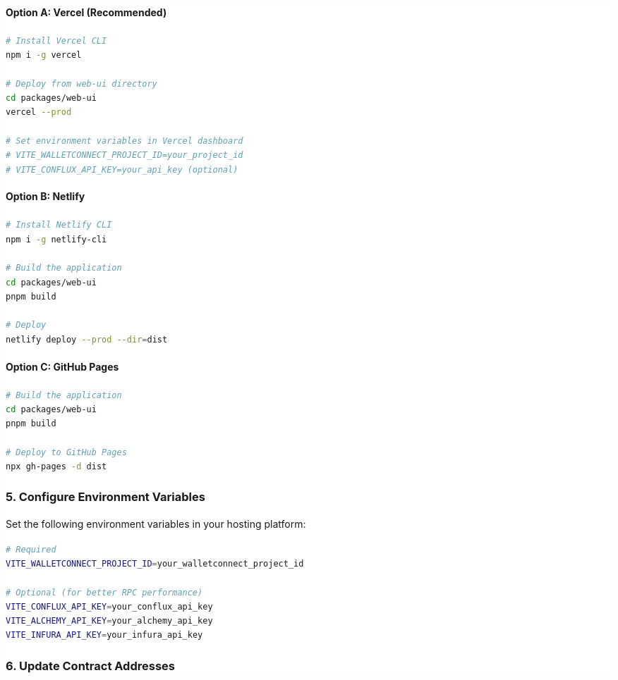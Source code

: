 #### Option A: Vercel (Recommended)

```bash
# Install Vercel CLI
npm i -g vercel

# Deploy from web-ui directory
cd packages/web-ui
vercel --prod

# Set environment variables in Vercel dashboard
# VITE_WALLETCONNECT_PROJECT_ID=your_project_id
# VITE_CONFLUX_API_KEY=your_api_key (optional)
```

#### Option B: Netlify

```bash
# Install Netlify CLI
npm i -g netlify-cli

# Build the application
cd packages/web-ui
pnpm build

# Deploy
netlify deploy --prod --dir=dist
```

#### Option C: GitHub Pages

```bash
# Build the application
cd packages/web-ui
pnpm build

# Deploy to GitHub Pages
npx gh-pages -d dist
```

### 5. Configure Environment Variables

Set the following environment variables in your hosting platform:

```bash
# Required
VITE_WALLETCONNECT_PROJECT_ID=your_walletconnect_project_id

# Optional (for better RPC performance)
VITE_CONFLUX_API_KEY=your_conflux_api_key
VITE_ALCHEMY_API_KEY=your_alchemy_api_key
VITE_INFURA_API_KEY=your_infura_api_key
```

### 6. Update Contract Addresses
